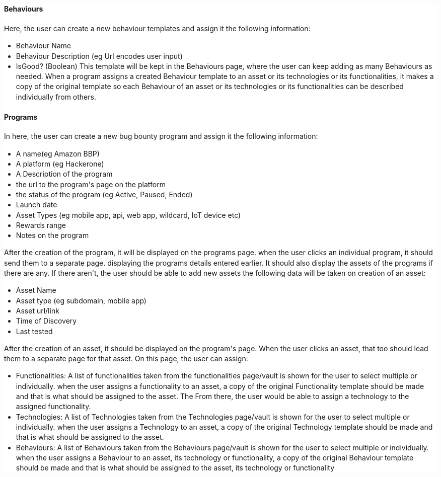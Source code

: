 #### Behaviours
Here, the user can create a new behaviour templates and assign it the following information:
- Behaviour Name
- Behaviour Description (eg Url encodes user input)
- IsGood? (Boolean)
This template will be kept in the Behaviours page, where the user can keep adding as many Behaviours as needed. When a program assigns a created Behaviour template to an asset or its technologies or its functionalities, it makes a copy of the original template so each Behaviour of an asset or its technologies or its functionalities can be described individually from others.


#### Programs
In here, the user can create a new bug bounty program and assign it the following information:
- A name(eg Amazon BBP)
- A platform (eg Hackerone)
- A Description of the program
- the url to the program's page on the platform
- the status of the program (eg Active, Paused, Ended)
- Launch date
- Asset Types (eg mobile app, api, web app, wildcard, IoT device etc)
- Rewards range
- Notes on the program

After the creation of the program, it will be displayed on the programs page. when the user clicks an individual program, it should send them to a separate page. displaying the programs details entered earlier.
It should also display the assets of the programs if there are any. If there aren't, the user should be able to add new assets
the following data will be taken on creation of an asset:
- Asset Name
- Asset type (eg subdomain, mobile app)
- Asset url/link
- Time of Discovery
- Last tested

After the creation of an asset, it should be displayed on the program's page. When the user clicks an asset, that too should lead them to a separate page for that asset.
On this page, the user can assign:
- Functionalities:
	A list of functionalities taken from the functionalities page/vault is shown for the user to select multiple or individually. when the user assigns a functionality to an asset, a copy of the original Functionality template should be made and that is what should be assigned to the asset. The From there, the user would be able to assign a technology to the assigned functionality.
- Technologies:
	A list of Technologies taken from the Technologies page/vault is shown for the user to select multiple or individually. when the user assigns a Technology to an asset, a copy of the original Technology template should be made and that is what should be assigned to the asset.
- Behaviours:
	A list of Behaviours taken from the Behaviours page/vault is shown for the user to select multiple or individually. when the user assigns a Behaviour to an asset, its technology or functionality, a copy of the original Behaviour template should be made and that is what should be assigned to the asset, its technology or functionality
